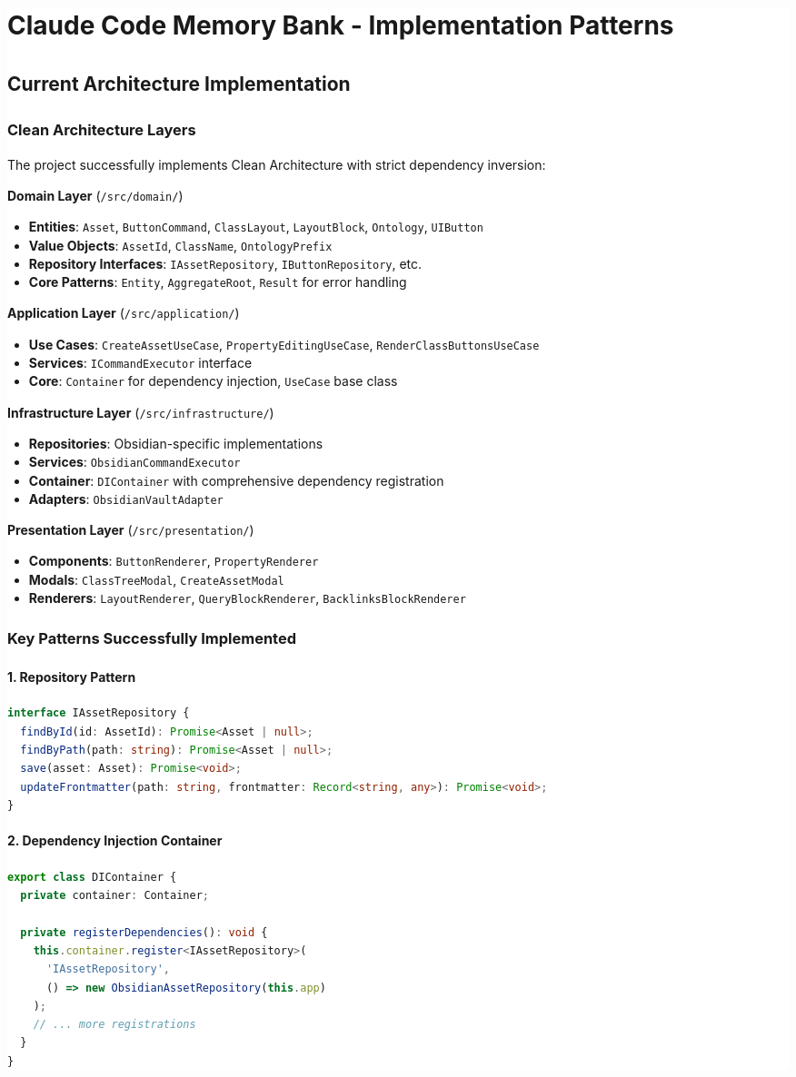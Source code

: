 # Claude Code Memory Bank - Implementation Patterns

## Current Architecture Implementation

### Clean Architecture Layers
The project successfully implements Clean Architecture with strict dependency inversion:

**Domain Layer** (`/src/domain/`)
- **Entities**: `Asset`, `ButtonCommand`, `ClassLayout`, `LayoutBlock`, `Ontology`, `UIButton`
- **Value Objects**: `AssetId`, `ClassName`, `OntologyPrefix`
- **Repository Interfaces**: `IAssetRepository`, `IButtonRepository`, etc.
- **Core Patterns**: `Entity`, `AggregateRoot`, `Result` for error handling

**Application Layer** (`/src/application/`)
- **Use Cases**: `CreateAssetUseCase`, `PropertyEditingUseCase`, `RenderClassButtonsUseCase`
- **Services**: `ICommandExecutor` interface
- **Core**: `Container` for dependency injection, `UseCase` base class

**Infrastructure Layer** (`/src/infrastructure/`)
- **Repositories**: Obsidian-specific implementations
- **Services**: `ObsidianCommandExecutor`
- **Container**: `DIContainer` with comprehensive dependency registration
- **Adapters**: `ObsidianVaultAdapter`

**Presentation Layer** (`/src/presentation/`)
- **Components**: `ButtonRenderer`, `PropertyRenderer`
- **Modals**: `ClassTreeModal`, `CreateAssetModal`
- **Renderers**: `LayoutRenderer`, `QueryBlockRenderer`, `BacklinksBlockRenderer`

### Key Patterns Successfully Implemented

#### 1. Repository Pattern
```typescript
interface IAssetRepository {
  findById(id: AssetId): Promise<Asset | null>;
  findByPath(path: string): Promise<Asset | null>;
  save(asset: Asset): Promise<void>;
  updateFrontmatter(path: string, frontmatter: Record<string, any>): Promise<void>;
}
```

#### 2. Dependency Injection Container
```typescript
export class DIContainer {
  private container: Container;
  
  private registerDependencies(): void {
    this.container.register<IAssetRepository>(
      'IAssetRepository',
      () => new ObsidianAssetRepository(this.app)
    );
    // ... more registrations
  }
}
```
